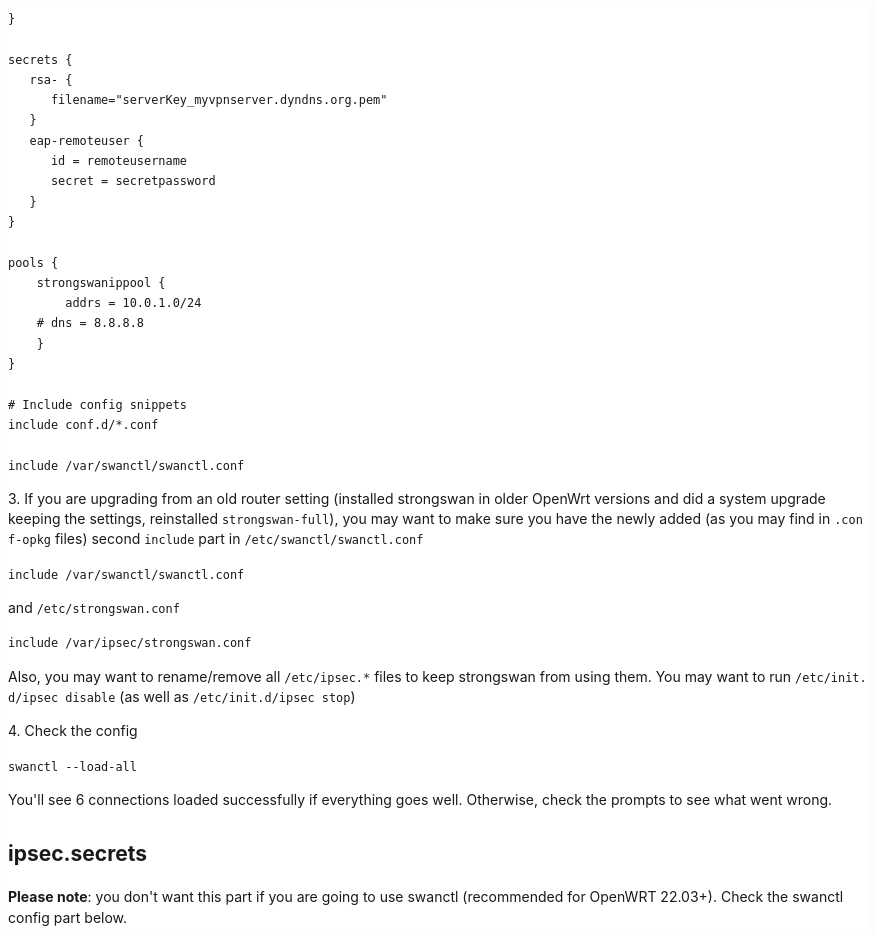 ```
}

secrets {
   rsa- {
      filename="serverKey_myvpnserver.dyndns.org.pem"
   }
   eap-remoteuser {
      id = remoteusername 
      secret = secretpassword
   }
}

pools {
    strongswanippool {
        addrs = 10.0.1.0/24
	# dns = 8.8.8.8
    }
}

# Include config snippets
include conf.d/*.conf

include /var/swanctl/swanctl.conf
```

3\. If you are upgrading from an old router setting (installed strongswan in older OpenWrt versions and did a system upgrade keeping the settings, reinstalled `strongswan-full`), you may want to make sure you have the newly added (as you may find in `.conf-opkg` files) second `include` part in `/etc/swanctl/swanctl.conf`

```
include /var/swanctl/swanctl.conf
```

and `/etc/strongswan.conf`

```
include /var/ipsec/strongswan.conf
```

Also, you may want to rename/remove all `/etc/ipsec.*` files to keep strongswan from using them. You may want to run `/etc/init.d/ipsec disable` (as well as `/etc/init.d/ipsec stop`)

4\. Check the config

```
swanctl --load-all
```

You'll see 6 connections loaded successfully if everything goes well. Otherwise, check the prompts to see what went wrong.

## ipsec.secrets

**Please note**: you don't want this part if you are going to use swanctl (recommended for OpenWRT 22.03+). Check the swanctl config part below.
